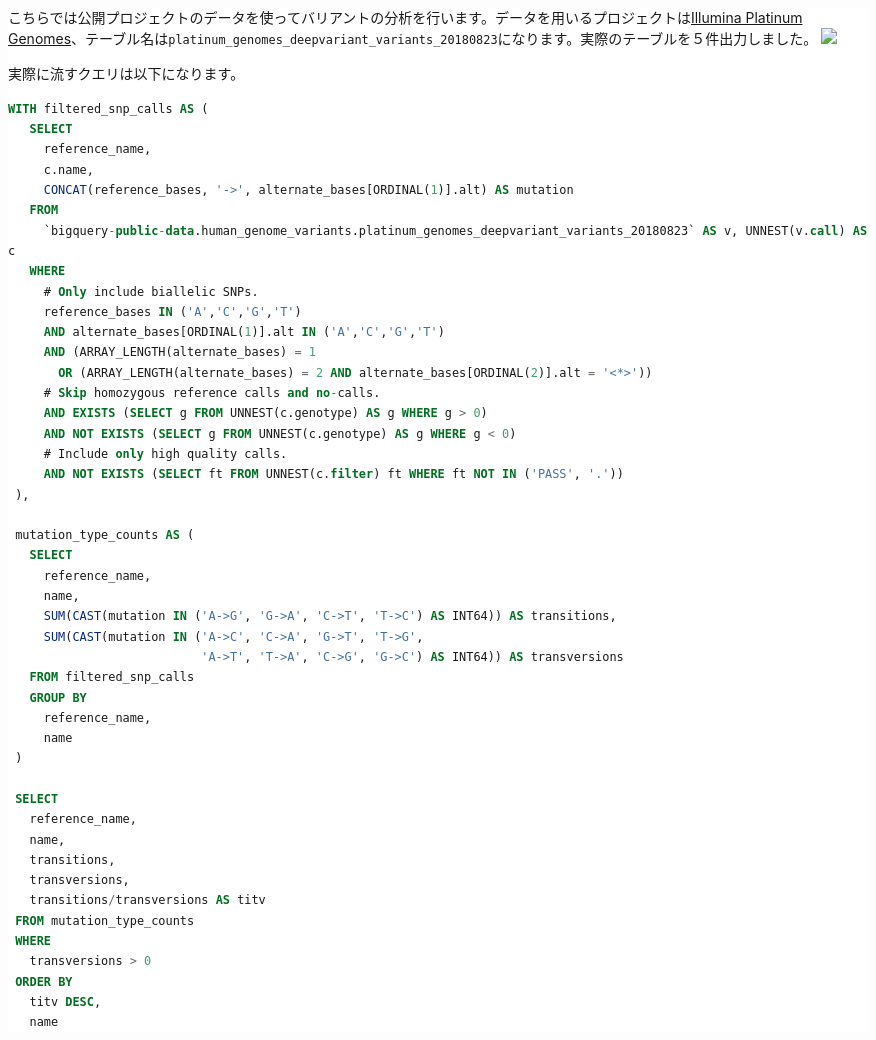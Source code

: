 こちらでは公開プロジェクトのデータを使ってバリアントの分析を行います。データを用いるプロジェクトは[Illumina Platinum Genomes](https://www.illumina.com/platinumgenomes.html)、テーブル名は`platinum_genomes_deepvariant_variants_20180823`になります。実際のテーブルを５件出力しました。
<img src="/images/20200210/photo_20200210_02.png">

実際に流すクエリは以下になります。

```sql
WITH filtered_snp_calls AS (
   SELECT
     reference_name,
     c.name,
     CONCAT(reference_bases, '->', alternate_bases[ORDINAL(1)].alt) AS mutation
   FROM
     `bigquery-public-data.human_genome_variants.platinum_genomes_deepvariant_variants_20180823` AS v, UNNEST(v.call) AS c
   WHERE
     # Only include biallelic SNPs.
     reference_bases IN ('A','C','G','T')
     AND alternate_bases[ORDINAL(1)].alt IN ('A','C','G','T')
     AND (ARRAY_LENGTH(alternate_bases) = 1
       OR (ARRAY_LENGTH(alternate_bases) = 2 AND alternate_bases[ORDINAL(2)].alt = '<*>'))
     # Skip homozygous reference calls and no-calls.
     AND EXISTS (SELECT g FROM UNNEST(c.genotype) AS g WHERE g > 0)
     AND NOT EXISTS (SELECT g FROM UNNEST(c.genotype) AS g WHERE g < 0)
     # Include only high quality calls.
     AND NOT EXISTS (SELECT ft FROM UNNEST(c.filter) ft WHERE ft NOT IN ('PASS', '.'))
 ),

 mutation_type_counts AS (
   SELECT
     reference_name,
     name,
     SUM(CAST(mutation IN ('A->G', 'G->A', 'C->T', 'T->C') AS INT64)) AS transitions,
     SUM(CAST(mutation IN ('A->C', 'C->A', 'G->T', 'T->G',
                           'A->T', 'T->A', 'C->G', 'G->C') AS INT64)) AS transversions
   FROM filtered_snp_calls
   GROUP BY
     reference_name,
     name
 )

 SELECT
   reference_name,
   name,
   transitions,
   transversions,
   transitions/transversions AS titv
 FROM mutation_type_counts
 WHERE
   transversions > 0
 ORDER BY
   titv DESC,
   name
```
